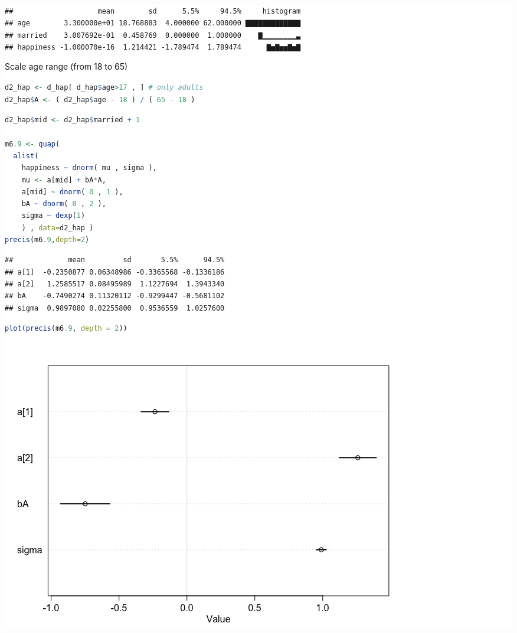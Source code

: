 ```
##                    mean        sd      5.5%     94.5%     histogram
## age        3.300000e+01 18.768883  4.000000 62.000000 ▇▇▇▇▇▇▇▇▇▇▇▇▇
## married    3.007692e-01  0.458769  0.000000  1.000000    ▇▁▁▁▁▁▁▁▁▃
## happiness -1.000070e-16  1.214421 -1.789474  1.789474      ▇▅▇▅▅▇▅▇
```


Scale age range (from 18 to 65)

```r
d2_hap <- d_hap[ d_hap$age>17 , ] # only adults
d2_hap$A <- ( d2_hap$age - 18 ) / ( 65 - 18 )
```



```r
d2_hap$mid <- d2_hap$married + 1

m6.9 <- quap(
  alist(
    happiness ~ dnorm( mu , sigma ),
    mu <- a[mid] + bA*A,
    a[mid] ~ dnorm( 0 , 1 ),
    bA ~ dnorm( 0 , 2 ),
    sigma ~ dexp(1)
    ) , data=d2_hap )
precis(m6.9,depth=2)
```

```
##             mean         sd       5.5%      94.5%
## a[1]  -0.2350877 0.06348986 -0.3365568 -0.1336186
## a[2]   1.2585517 0.08495989  1.1227694  1.3943340
## bA    -0.7490274 0.11320112 -0.9299447 -0.5681102
## sigma  0.9897080 0.02255800  0.9536559  1.0257600
```


```r
plot(precis(m6.9, depth = 2))
```

![](Rethinking_week11_2019-07-22_files/figure-html/unnamed-chunk-34-1.png)
